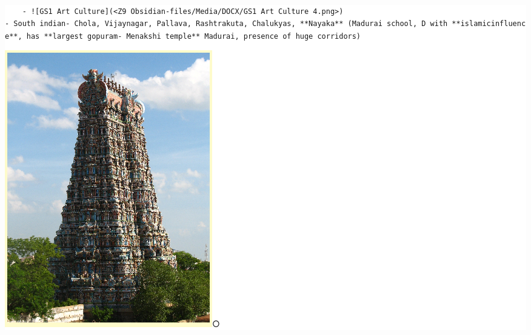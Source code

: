         - ![GS1 Art Culture](<Z9 Obsidian-files/Media/DOCX/GS1 Art Culture 4.png>)
    - South indian- Chola, Vijaynagar, Pallava, Rashtrakuta, Chalukyas, **Nayaka** (Madurai school, D with **islamicinfluence**, has **largest gopuram- Menakshi temple** Madurai, presence of huge corridors)

![GS1 Art Culture](<Z9 Obsidian-files/Media/DOCX/GS1 Art Culture 5.png>)○
